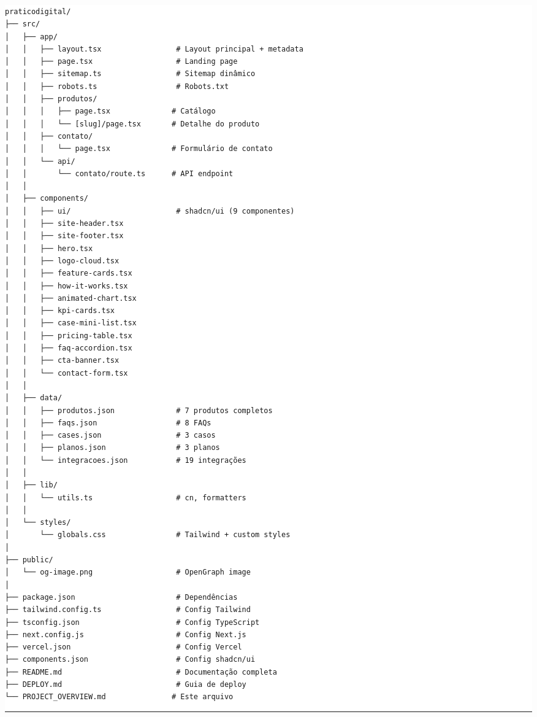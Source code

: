 ```
praticodigital/
├── src/
│   ├── app/
│   │   ├── layout.tsx                 # Layout principal + metadata
│   │   ├── page.tsx                   # Landing page
│   │   ├── sitemap.ts                 # Sitemap dinâmico
│   │   ├── robots.ts                  # Robots.txt
│   │   ├── produtos/
│   │   │   ├── page.tsx              # Catálogo
│   │   │   └── [slug]/page.tsx       # Detalhe do produto
│   │   ├── contato/
│   │   │   └── page.tsx              # Formulário de contato
│   │   └── api/
│   │       └── contato/route.ts      # API endpoint
│   │
│   ├── components/
│   │   ├── ui/                        # shadcn/ui (9 componentes)
│   │   ├── site-header.tsx
│   │   ├── site-footer.tsx
│   │   ├── hero.tsx
│   │   ├── logo-cloud.tsx
│   │   ├── feature-cards.tsx
│   │   ├── how-it-works.tsx
│   │   ├── animated-chart.tsx
│   │   ├── kpi-cards.tsx
│   │   ├── case-mini-list.tsx
│   │   ├── pricing-table.tsx
│   │   ├── faq-accordion.tsx
│   │   ├── cta-banner.tsx
│   │   └── contact-form.tsx
│   │
│   ├── data/
│   │   ├── produtos.json              # 7 produtos completos
│   │   ├── faqs.json                  # 8 FAQs
│   │   ├── cases.json                 # 3 casos
│   │   ├── planos.json                # 3 planos
│   │   └── integracoes.json           # 19 integrações
│   │
│   ├── lib/
│   │   └── utils.ts                   # cn, formatters
│   │
│   └── styles/
│       └── globals.css                # Tailwind + custom styles
│
├── public/
│   └── og-image.png                   # OpenGraph image
│
├── package.json                       # Dependências
├── tailwind.config.ts                 # Config Tailwind
├── tsconfig.json                      # Config TypeScript
├── next.config.js                     # Config Next.js
├── vercel.json                        # Config Vercel
├── components.json                    # Config shadcn/ui
├── README.md                          # Documentação completa
├── DEPLOY.md                          # Guia de deploy
└── PROJECT_OVERVIEW.md               # Este arquivo
```

---